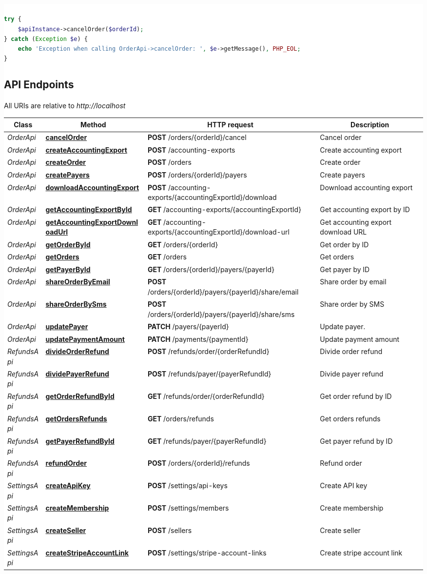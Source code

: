 ```php

try {
    $apiInstance->cancelOrder($orderId);
} catch (Exception $e) {
    echo 'Exception when calling OrderApi->cancelOrder: ', $e->getMessage(), PHP_EOL;
}

```

## API Endpoints

All URIs are relative to *http://localhost*

Class | Method | HTTP request | Description
------------ | ------------- | ------------- | -------------
*OrderApi* | [**cancelOrder**](docs/Api/OrderApi.md#cancelorder) | **POST** /orders/{orderId}/cancel | Cancel order
*OrderApi* | [**createAccountingExport**](docs/Api/OrderApi.md#createaccountingexport) | **POST** /accounting-exports | Create accounting export
*OrderApi* | [**createOrder**](docs/Api/OrderApi.md#createorder) | **POST** /orders | Create order
*OrderApi* | [**createPayers**](docs/Api/OrderApi.md#createpayers) | **POST** /orders/{orderId}/payers | Create payers
*OrderApi* | [**downloadAccountingExport**](docs/Api/OrderApi.md#downloadaccountingexport) | **POST** /accounting-exports/{accountingExportId}/download | Download accounting export
*OrderApi* | [**getAccountingExportById**](docs/Api/OrderApi.md#getaccountingexportbyid) | **GET** /accounting-exports/{accountingExportId} | Get accounting export by ID
*OrderApi* | [**getAccountingExportDownloadUrl**](docs/Api/OrderApi.md#getaccountingexportdownloadurl) | **GET** /accounting-exports/{accountingExportId}/download-url | Get accounting export download URL
*OrderApi* | [**getOrderById**](docs/Api/OrderApi.md#getorderbyid) | **GET** /orders/{orderId} | Get order by ID
*OrderApi* | [**getOrders**](docs/Api/OrderApi.md#getorders) | **GET** /orders | Get orders
*OrderApi* | [**getPayerById**](docs/Api/OrderApi.md#getpayerbyid) | **GET** /orders/{orderId}/payers/{payerId} | Get payer by ID
*OrderApi* | [**shareOrderByEmail**](docs/Api/OrderApi.md#shareorderbyemail) | **POST** /orders/{orderId}/payers/{payerId}/share/email | Share order by email
*OrderApi* | [**shareOrderBySms**](docs/Api/OrderApi.md#shareorderbysms) | **POST** /orders/{orderId}/payers/{payerId}/share/sms | Share order by SMS
*OrderApi* | [**updatePayer**](docs/Api/OrderApi.md#updatepayer) | **PATCH** /payers/{payerId} | Update payer.
*OrderApi* | [**updatePaymentAmount**](docs/Api/OrderApi.md#updatepaymentamount) | **PATCH** /payments/{paymentId} | Update payment amount
*RefundsApi* | [**divideOrderRefund**](docs/Api/RefundsApi.md#divideorderrefund) | **POST** /refunds/order/{orderRefundId} | Divide order refund
*RefundsApi* | [**dividePayerRefund**](docs/Api/RefundsApi.md#dividepayerrefund) | **POST** /refunds/payer/{payerRefundId} | Divide payer refund
*RefundsApi* | [**getOrderRefundById**](docs/Api/RefundsApi.md#getorderrefundbyid) | **GET** /refunds/order/{orderRefundId} | Get order refund by ID
*RefundsApi* | [**getOrdersRefunds**](docs/Api/RefundsApi.md#getordersrefunds) | **GET** /orders/refunds | Get orders refunds
*RefundsApi* | [**getPayerRefundById**](docs/Api/RefundsApi.md#getpayerrefundbyid) | **GET** /refunds/payer/{payerRefundId} | Get payer refund by ID
*RefundsApi* | [**refundOrder**](docs/Api/RefundsApi.md#refundorder) | **POST** /orders/{orderId}/refunds | Refund order
*SettingsApi* | [**createApiKey**](docs/Api/SettingsApi.md#createapikey) | **POST** /settings/api-keys | Create API key
*SettingsApi* | [**createMembership**](docs/Api/SettingsApi.md#createmembership) | **POST** /settings/members | Create membership
*SettingsApi* | [**createSeller**](docs/Api/SettingsApi.md#createseller) | **POST** /sellers | Create seller
*SettingsApi* | [**createStripeAccountLink**](docs/Api/SettingsApi.md#createstripeaccountlink) | **POST** /settings/stripe-account-links | Create stripe account link